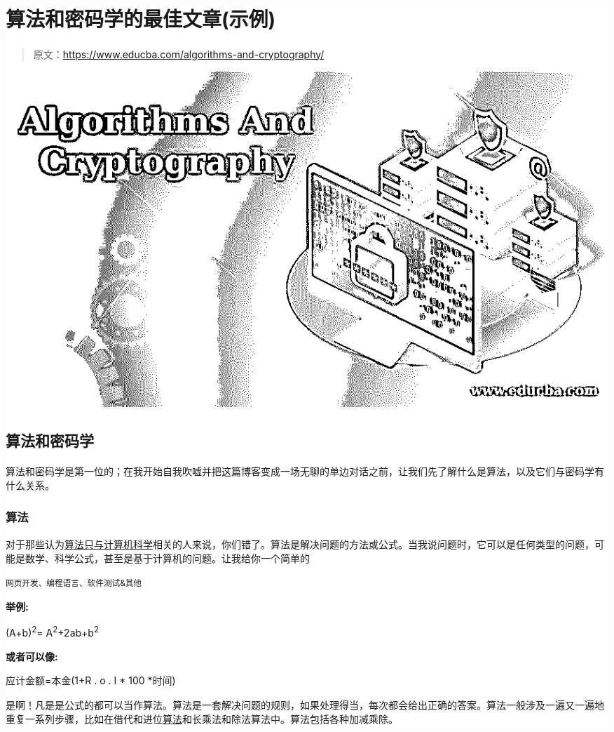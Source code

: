 # 算法和密码学的最佳文章(示例)

> 原文：<https://www.educba.com/algorithms-and-cryptography/>

![Algorithms and Cryptography1](img/80241da7234dbb81a76d0fcf84d6d4d7.png)



## 算法和密码学

算法和密码学是第一位的；在我开始自我吹嘘并把这篇博客变成一场无聊的单边对话之前，让我们先了解什么是算法，以及它们与密码学有什么关系。

### 算法

对于那些认为[算法只与计算机科学](https://www.educba.com/what-is-an-algorithm/)相关的人来说，你们错了。算法是解决问题的方法或公式。当我说问题时，它可以是任何类型的问题，可能是数学、科学公式，甚至是基于计算机的问题。让我给你一个简单的

<small>网页开发、编程语言、软件测试&其他</small>

**举例:**

(A+b)<sup>2</sup>= A<sup>2</sup>+2ab+b<sup>2</sup>

**或者可以像:**

应计金额=本金(1+R . o . I * 100 *时间)

是啊！凡是是公式的都可以当作算法。算法是一套解决问题的规则，如果处理得当，每次都会给出正确的答案。算法一般涉及一遍又一遍地重复一系列步骤，比如在借代和进位[算法](https://www.educba.com/algorithm-in-programming/)和长乘法和除法算法中。算法包括各种加减乘除。
